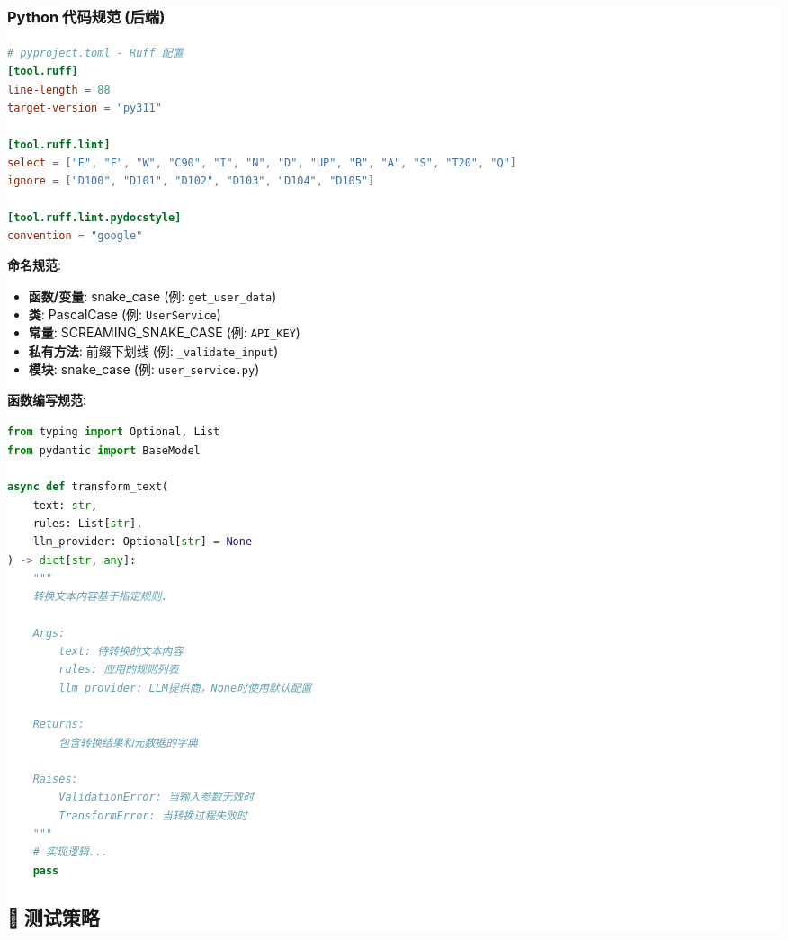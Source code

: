 ### Python 代码规范 (后端)
```toml
# pyproject.toml - Ruff 配置
[tool.ruff]
line-length = 88
target-version = "py311"

[tool.ruff.lint]
select = ["E", "F", "W", "C90", "I", "N", "D", "UP", "B", "A", "S", "T20", "Q"]
ignore = ["D100", "D101", "D102", "D103", "D104", "D105"]

[tool.ruff.lint.pydocstyle]
convention = "google"
```

**命名规范**:
- **函数/变量**: snake_case (例: `get_user_data`)
- **类**: PascalCase (例: `UserService`)
- **常量**: SCREAMING_SNAKE_CASE (例: `API_KEY`)
- **私有方法**: 前缀下划线 (例: `_validate_input`)
- **模块**: snake_case (例: `user_service.py`)

**函数编写规范**:
```python
from typing import Optional, List
from pydantic import BaseModel

async def transform_text(
    text: str,
    rules: List[str],
    llm_provider: Optional[str] = None
) -> dict[str, any]:
    """
    转换文本内容基于指定规则.
    
    Args:
        text: 待转换的文本内容
        rules: 应用的规则列表
        llm_provider: LLM提供商，None时使用默认配置
        
    Returns:
        包含转换结果和元数据的字典
        
    Raises:
        ValidationError: 当输入参数无效时
        TransformError: 当转换过程失败时
    """
    # 实现逻辑...
    pass
```

## 🧪 测试策略
